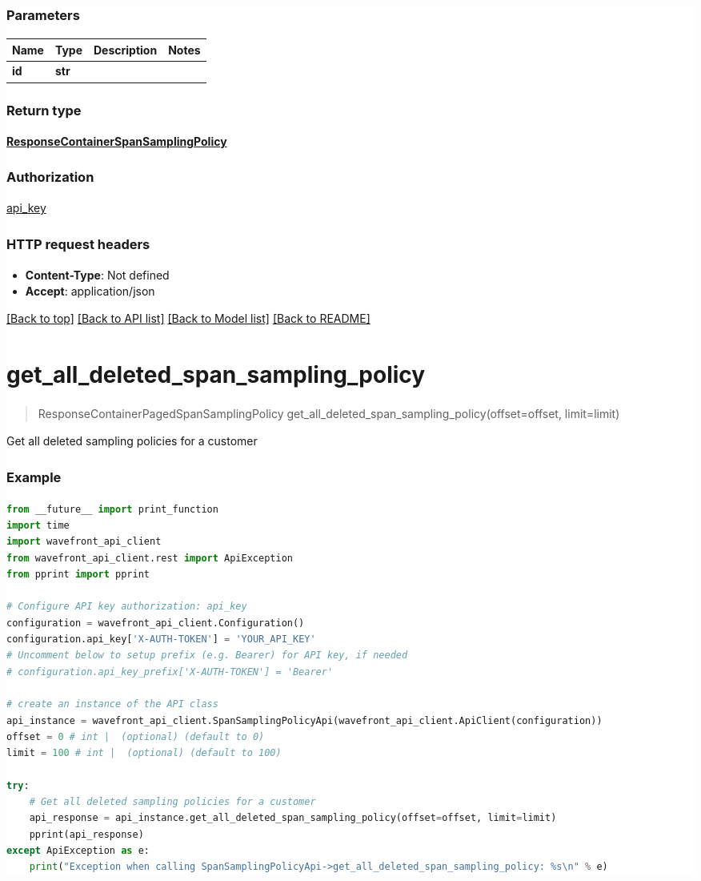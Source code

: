 ### Parameters

Name | Type | Description  | Notes
------------- | ------------- | ------------- | -------------
 **id** | **str**|  | 

### Return type

[**ResponseContainerSpanSamplingPolicy**](ResponseContainerSpanSamplingPolicy.md)

### Authorization

[api_key](../README.md#api_key)

### HTTP request headers

 - **Content-Type**: Not defined
 - **Accept**: application/json

[[Back to top]](#) [[Back to API list]](../README.md#documentation-for-api-endpoints) [[Back to Model list]](../README.md#documentation-for-models) [[Back to README]](../README.md)

# **get_all_deleted_span_sampling_policy**
> ResponseContainerPagedSpanSamplingPolicy get_all_deleted_span_sampling_policy(offset=offset, limit=limit)

Get all deleted sampling policies for a customer



### Example
```python
from __future__ import print_function
import time
import wavefront_api_client
from wavefront_api_client.rest import ApiException
from pprint import pprint

# Configure API key authorization: api_key
configuration = wavefront_api_client.Configuration()
configuration.api_key['X-AUTH-TOKEN'] = 'YOUR_API_KEY'
# Uncomment below to setup prefix (e.g. Bearer) for API key, if needed
# configuration.api_key_prefix['X-AUTH-TOKEN'] = 'Bearer'

# create an instance of the API class
api_instance = wavefront_api_client.SpanSamplingPolicyApi(wavefront_api_client.ApiClient(configuration))
offset = 0 # int |  (optional) (default to 0)
limit = 100 # int |  (optional) (default to 100)

try:
    # Get all deleted sampling policies for a customer
    api_response = api_instance.get_all_deleted_span_sampling_policy(offset=offset, limit=limit)
    pprint(api_response)
except ApiException as e:
    print("Exception when calling SpanSamplingPolicyApi->get_all_deleted_span_sampling_policy: %s\n" % e)
```
